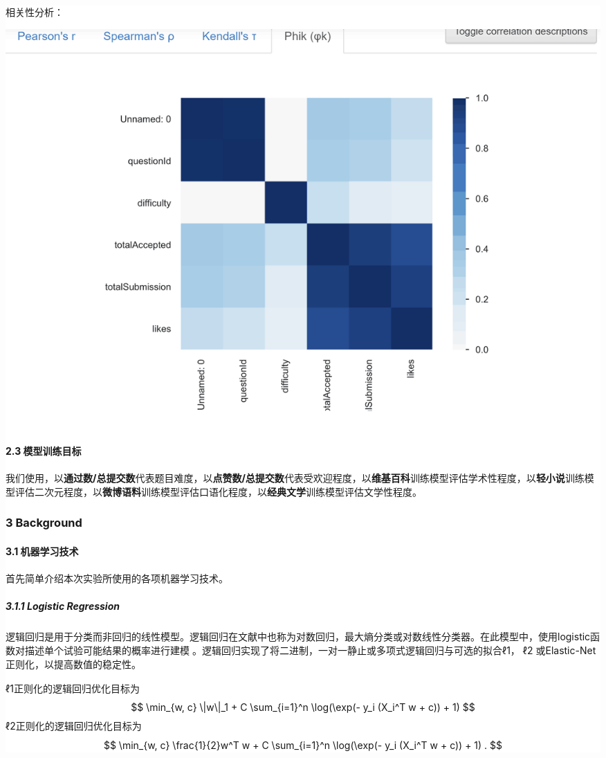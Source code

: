 相关性分析：

   ![相关性分析](../img/correlations.png)

#### 2.3 模型训练目标

我们使用，以**通过数/总提交数**代表题目难度，以**点赞数/总提交数**代表受欢迎程度，以**维基百科**训练模型评估学术性程度，以**轻小说**训练模型评估二次元程度，以**微博语料**训练模型评估口语化程度，以**经典文学**训练模型评估文学性程度。

### 3 Background

#### 3.1 机器学习技术

首先简单介绍本次实验所使用的各项机器学习技术。

##### 3.1.1 Logistic Regression

​		逻辑回归是用于分类而非回归的线性模型。逻辑回归在文献中也称为对数回归，最大熵分类或对数线性分类器。在此模型中，使用logistic函数对描述单个试验可能结果的概率进行建模 。逻辑回归实现了将二进制，一对一静止或多项式逻辑回归与可选的拟合ℓ1， ℓ2 或Elastic-Net正则化，以提高数值的稳定性。

ℓ1正则化的逻辑回归优化目标为
$$
\min_{w, c} \|w\|_1 + C \sum_{i=1}^n \log(\exp(- y_i (X_i^T w + c)) + 1)
$$
ℓ2正则化的逻辑回归优化目标为	
$$
\min_{w, c} \frac{1}{2}w^T w + C \sum_{i=1}^n \log(\exp(- y_i (X_i^T w + c)) + 1) .
$$
